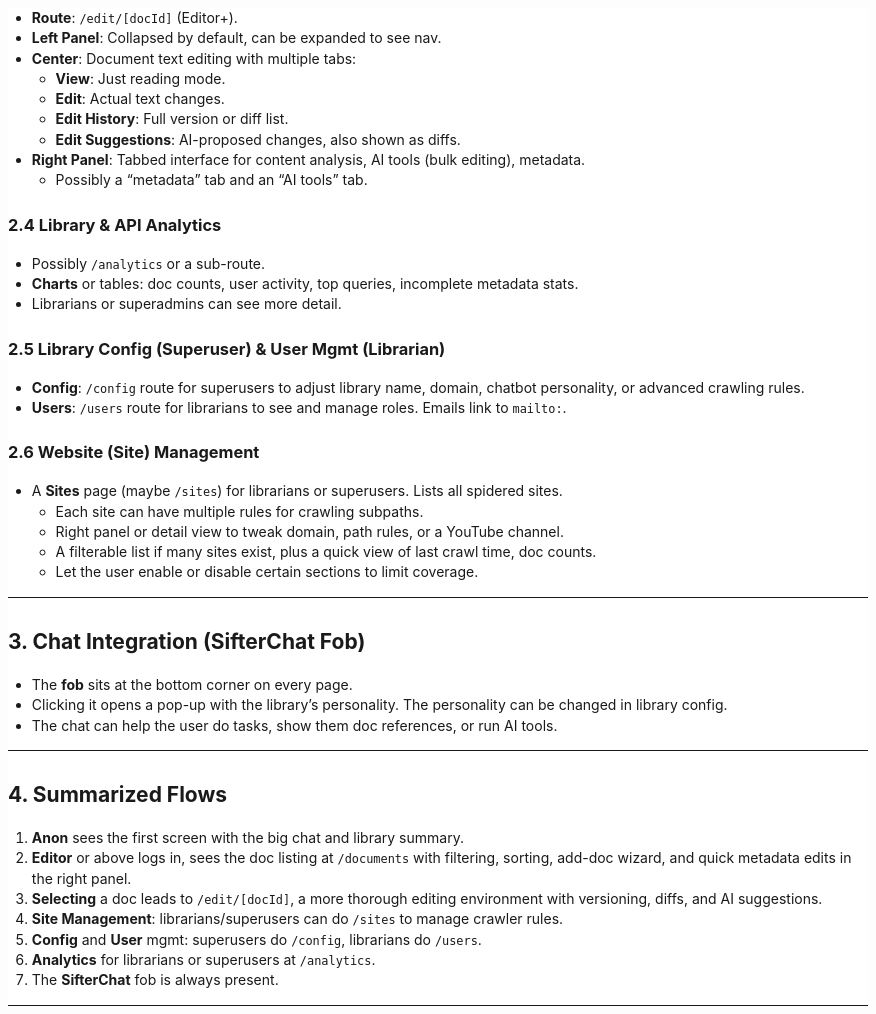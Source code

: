 - **Route**: `/edit/[docId]` (Editor+).
- **Left Panel**: Collapsed by default, can be expanded to see nav.
- **Center**: Document text editing with multiple tabs:
    - **View**: Just reading mode.
    - **Edit**: Actual text changes.
    - **Edit History**: Full version or diff list.
    - **Edit Suggestions**: AI-proposed changes, also shown as diffs.
- **Right Panel**: Tabbed interface for content analysis, AI tools (bulk editing), metadata.
    - Possibly a “metadata” tab and an “AI tools” tab.

### 2.4 Library & API Analytics

- Possibly `/analytics` or a sub-route.
- **Charts** or tables: doc counts, user activity, top queries, incomplete metadata stats.
- Librarians or superadmins can see more detail.

### 2.5 Library Config (Superuser) & User Mgmt (Librarian)

- **Config**: `/config` route for superusers to adjust library name, domain, chatbot personality, or advanced crawling rules.
- **Users**: `/users` route for librarians to see and manage roles. Emails link to `mailto:`.

### 2.6 Website (Site) Management

- A **Sites** page (maybe `/sites`) for librarians or superusers. Lists all spidered sites.
    - Each site can have multiple rules for crawling subpaths.
    - Right panel or detail view to tweak domain, path rules, or a YouTube channel.
    - A filterable list if many sites exist, plus a quick view of last crawl time, doc counts.
    - Let the user enable or disable certain sections to limit coverage.

---

## 3. Chat Integration (SifterChat Fob)

- The **fob** sits at the bottom corner on every page.
- Clicking it opens a pop-up with the library’s personality. The personality can be changed in library config.
- The chat can help the user do tasks, show them doc references, or run AI tools.

---

## 4. Summarized Flows

1. **Anon** sees the first screen with the big chat and library summary.
2. **Editor** or above logs in, sees the doc listing at `/documents` with filtering, sorting, add-doc wizard, and quick metadata edits in the right panel.
3. **Selecting** a doc leads to `/edit/[docId]`, a more thorough editing environment with versioning, diffs, and AI suggestions.
4. **Site Management**: librarians/superusers can do `/sites` to manage crawler rules.
5. **Config** and **User** mgmt: superusers do `/config`, librarians do `/users`.
6. **Analytics** for librarians or superusers at `/analytics`.
7. The **SifterChat** fob is always present.

---